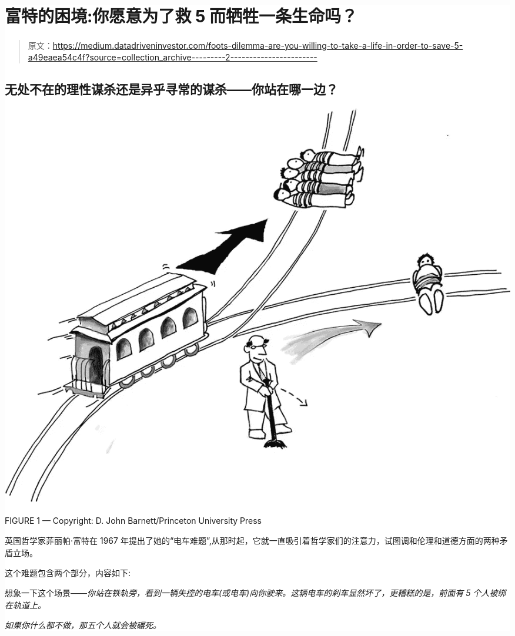 # 富特的困境:你愿意为了救 5 而牺牲一条生命吗？

> 原文：<https://medium.datadriveninvestor.com/foots-dilemma-are-you-willing-to-take-a-life-in-order-to-save-5-a49eaea54c4f?source=collection_archive---------2----------------------->

## 无处不在的理性谋杀还是异乎寻常的谋杀——你站在哪一边？

![](img/90454c776ab8216768817f88e8148054.png)

FIGURE 1 — Copyright: D. John Barnett/Princeton University Press

英国哲学家菲丽帕·富特在 1967 年提出了她的“电车难题”,从那时起，它就一直吸引着哲学家们的注意力，试图调和伦理和道德方面的两种矛盾立场。

这个难题包含两个部分，内容如下:

想象一下这个场景——*你站在铁轨旁，看到一辆失控的电车(或电车)向你驶来。这辆电车的刹车显然坏了，更糟糕的是，前面有 5 个人被绑在轨道上。*

*如果你什么都不做，那五个人就会被碾死。*
